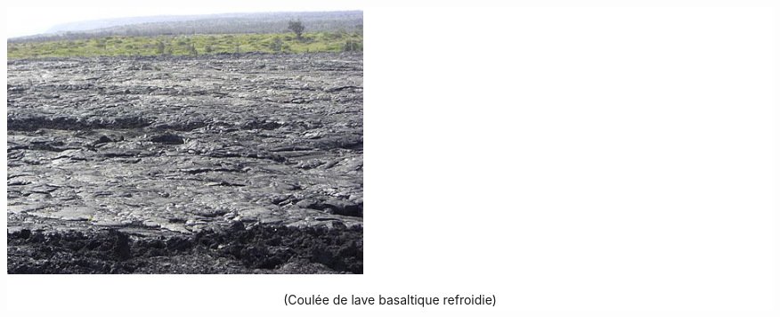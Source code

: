   <img src="/assets/img/lavebasaltique.jpg" alt="Gif 2" width="400">
</p>

<p style="display:block;text-align:center">(Coulée de lave basaltique refroidie)</p>

<p style="text-align:center">